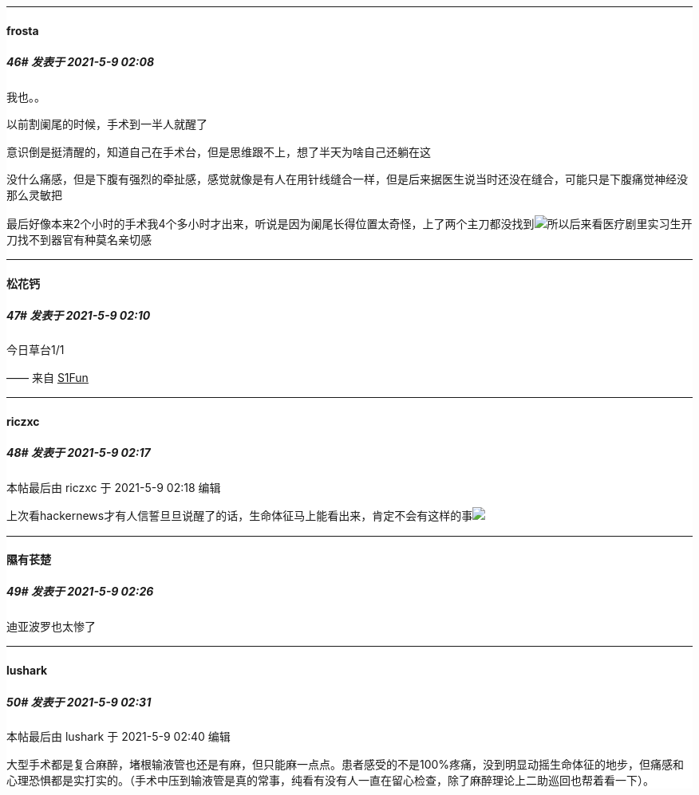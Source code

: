 
*****

####  frosta  
##### 46#       发表于 2021-5-9 02:08


我也。。

以前割阑尾的时候，手术到一半人就醒了

意识倒是挺清醒的，知道自己在手术台，但是思维跟不上，想了半天为啥自己还躺在这

没什么痛感，但是下腹有强烈的牵扯感，感觉就像是有人在用针线缝合一样，但是后来据医生说当时还没在缝合，可能只是下腹痛觉神经没那么灵敏把


最后好像本来2个小时的手术我4个多小时才出来，听说是因为阑尾长得位置太奇怪，上了两个主刀都没找到<img src="https://static.saraba1st.com/image/smiley/face2017/037.png" referrerpolicy="no-referrer">所以后来看医疗剧里实习生开刀找不到器官有种莫名亲切感


*****

####  松花钙  
##### 47#       发表于 2021-5-9 02:10


今日草台1/1

—— 来自 [S1Fun](https://s1fun.koalcat.com)


*****

####  riczxc  
##### 48#       发表于 2021-5-9 02:17


 本帖最后由 riczxc 于 2021-5-9 02:18 编辑 

上次看hackernews才有人信誓旦旦说醒了的话，生命体征马上能看出来，肯定不会有这样的事<img src="https://static.saraba1st.com/image/smiley/face2017/065.png" referrerpolicy="no-referrer">


*****

####  隰有苌楚  
##### 49#       发表于 2021-5-9 02:26


迪亚波罗也太惨了


*****

####  lushark  
##### 50#       发表于 2021-5-9 02:31


 本帖最后由 lushark 于 2021-5-9 02:40 编辑 

大型手术都是复合麻醉，堵根输液管也还是有麻，但只能麻一点点。患者感受的不是100%疼痛，没到明显动摇生命体征的地步，但痛感和心理恐惧都是实打实的。（手术中压到输液管是真的常事，纯看有没有人一直在留心检查，除了麻醉理论上二助巡回也帮着看一下）。
